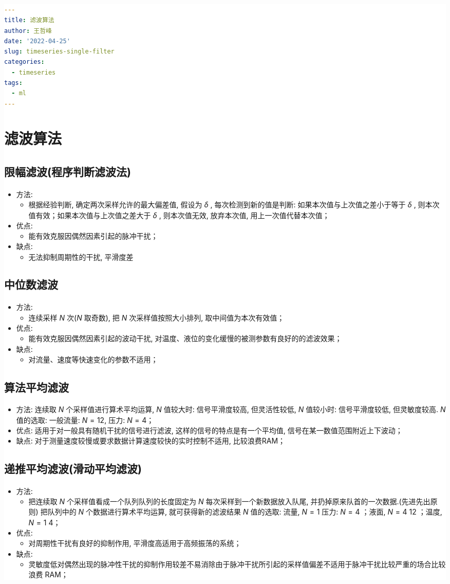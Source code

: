 ```yaml
---
title: 滤波算法
author: 王哲峰
date: '2022-04-25'
slug: timeseries-single-filter
categories:
  - timeseries
tags:
  - ml
---
```


# 滤波算法

## 限幅滤波(程序判断滤波法)

- 方法: 
   - 根据经验判断, 确定两次采样允许的最大偏差值, 假设为 $\delta$ , 每次检测到新的值是判断: 如果本次值与上次值之差小于等于
      $\delta$ , 则本次值有效；如果本次值与上次值之差大于 $\delta$ , 则本次值无效, 放弃本次值, 用上一次值代替本次值；
- 优点: 
   - 能有效克服因偶然因素引起的脉冲干扰；
- 缺点: 
   - 无法抑制周期性的干扰, 平滑度差


## 中位数滤波

- 方法: 
   - 连续采样 $N$ 次($N$ 取奇数), 把 $N$ 次采样值按照大小排列, 取中间值为本次有效值；
- 优点: 
   - 能有效克服因偶然因素引起的波动干扰, 对温度、液位的变化缓慢的被测参数有良好的的滤波效果；
- 缺点: 
   - 对流量、速度等快速变化的参数不适用；

## 算法平均滤波

- 方法: 连续取 $N$ 个采样值进行算术平均运算, $N$ 值较大时: 信号平滑度较高, 但灵活性较低, $N$
   值较小时: 信号平滑度较低, 但灵敏度较高. $N$ 值的选取: 一般流量: $N=12$, 压力: $N = 4$；
- 优点: 适用于对一般具有随机干扰的信号进行滤波, 这样的信号的特点是有一个平均值, 信号在某一数值范围附近上下波动；
- 缺点: 对于测量速度较慢或要求数据计算速度较快的实时控制不适用, 比较浪费RAM；

## 递推平均滤波(滑动平均滤波)

- 方法: 
   - 把连续取 $N$ 个采样值看成一个队列队列的长度固定为 $N$
      每次采样到一个新数据放入队尾, 并扔掉原来队首的一次数据.(先进先出原则)
      把队列中的 $N$ 个数据进行算术平均运算, 就可获得新的滤波结果
      $N$ 值的选取: 流量, $N=1$ 压力: $N=4$ ；液面, $N=4~12$ ；温度, $N=1~4$；
- 优点: 
   - 对周期性干扰有良好的抑制作用, 平滑度高适用于高频振荡的系统；
- 缺点: 
   - 灵敏度低对偶然出现的脉冲性干扰的抑制作用较差不易消除由于脉冲干扰所引起的采样值偏差不适用于脉冲干扰比较严重的场合比较浪费 RAM；
